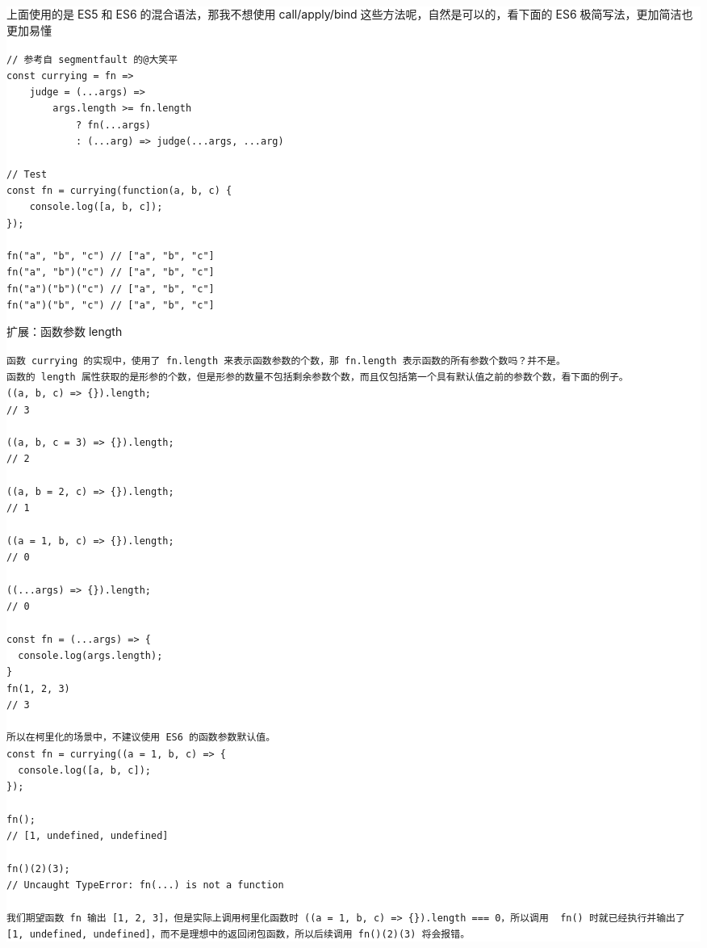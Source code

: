 上面使用的是 ES5 和 ES6 的混合语法，那我不想使用 call/apply/bind 这些方法呢，自然是可以的，看下面的 ES6 极简写法，更加简洁也更加易懂


```
// 参考自 segmentfault 的@大笑平 
const currying = fn =>
    judge = (...args) =>
        args.length >= fn.length
            ? fn(...args)
            : (...arg) => judge(...args, ...arg)

// Test
const fn = currying(function(a, b, c) {
    console.log([a, b, c]);
});

fn("a", "b", "c") // ["a", "b", "c"]
fn("a", "b")("c") // ["a", "b", "c"]
fn("a")("b")("c") // ["a", "b", "c"]
fn("a")("b", "c") // ["a", "b", "c"]
```
扩展：函数参数 length


```
函数 currying 的实现中，使用了 fn.length 来表示函数参数的个数，那 fn.length 表示函数的所有参数个数吗？并不是。
函数的 length 属性获取的是形参的个数，但是形参的数量不包括剩余参数个数，而且仅包括第一个具有默认值之前的参数个数，看下面的例子。
((a, b, c) => {}).length; 
// 3

((a, b, c = 3) => {}).length; 
// 2 

((a, b = 2, c) => {}).length; 
// 1 

((a = 1, b, c) => {}).length; 
// 0 

((...args) => {}).length; 
// 0

const fn = (...args) => {
  console.log(args.length);
} 
fn(1, 2, 3)
// 3

所以在柯里化的场景中，不建议使用 ES6 的函数参数默认值。
const fn = currying((a = 1, b, c) => {
  console.log([a, b, c]); 
}); 

fn();
// [1, undefined, undefined]

fn()(2)(3); 
// Uncaught TypeError: fn(...) is not a function

我们期望函数 fn 输出 [1, 2, 3]，但是实际上调用柯里化函数时 ((a = 1, b, c) => {}).length === 0，所以调用  fn() 时就已经执行并输出了 [1, undefined, undefined]，而不是理想中的返回闭包函数，所以后续调用 fn()(2)(3) 将会报错。

```
